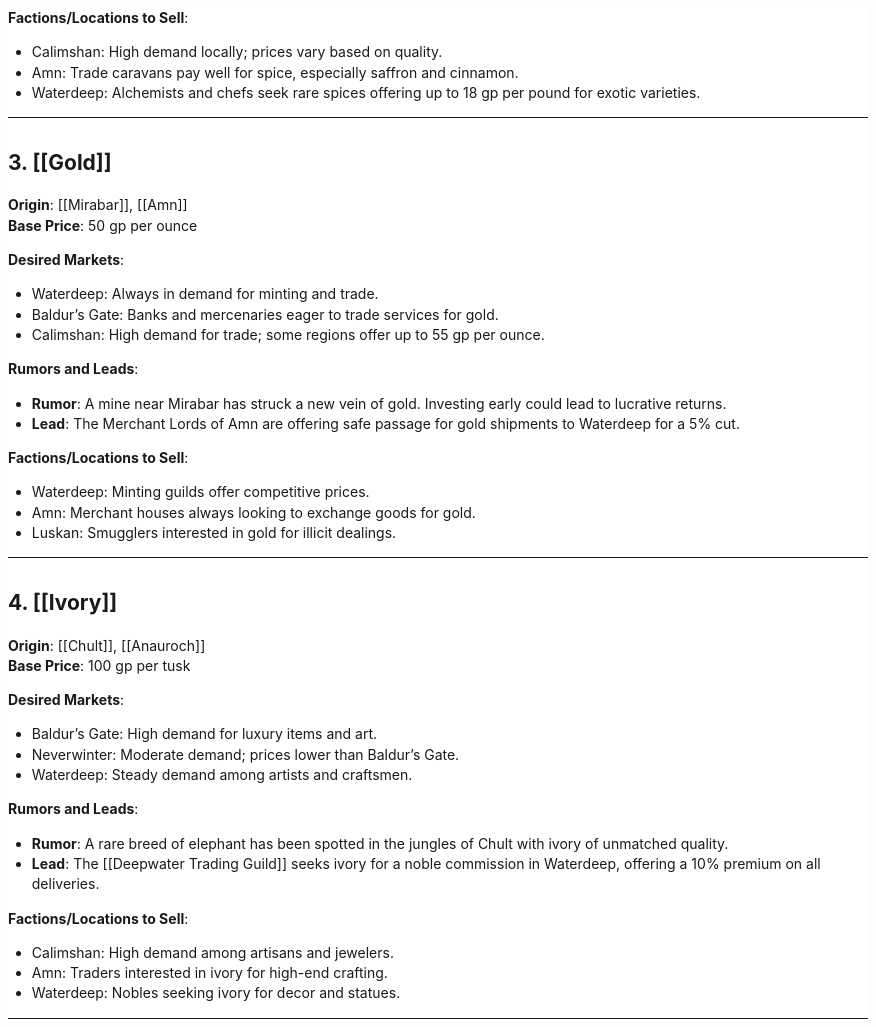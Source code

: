 **Factions/Locations to Sell**:

- Calimshan: High demand locally; prices vary based on quality.
- Amn: Trade caravans pay well for spice, especially saffron and cinnamon.
- Waterdeep: Alchemists and chefs seek rare spices offering up to 18 gp per pound for exotic varieties.

---

## 3. [[Gold]]

**Origin**: [[Mirabar]], [[Amn]]  
**Base Price**: 50 gp per ounce

**Desired Markets**:

- Waterdeep: Always in demand for minting and trade.
- Baldur’s Gate: Banks and mercenaries eager to trade services for gold.
- Calimshan: High demand for trade; some regions offer up to 55 gp per ounce.

**Rumors and Leads**:

- **Rumor**: A mine near Mirabar has struck a new vein of gold. Investing early could lead to lucrative returns.
- **Lead**: The Merchant Lords of Amn are offering safe passage for gold shipments to Waterdeep for a 5% cut.

**Factions/Locations to Sell**:

- Waterdeep: Minting guilds offer competitive prices.
- Amn: Merchant houses always looking to exchange goods for gold.
- Luskan: Smugglers interested in gold for illicit dealings.

---

## 4. [[Ivory]]

**Origin**: [[Chult]], [[Anauroch]]  
**Base Price**: 100 gp per tusk

**Desired Markets**:

- Baldur’s Gate: High demand for luxury items and art.
- Neverwinter: Moderate demand; prices lower than Baldur’s Gate.
- Waterdeep: Steady demand among artists and craftsmen.

**Rumors and Leads**:

- **Rumor**: A rare breed of elephant has been spotted in the jungles of Chult with ivory of unmatched quality.
- **Lead**: The [[Deepwater Trading Guild]] seeks ivory for a noble commission in Waterdeep, offering a 10% premium on all deliveries.

**Factions/Locations to Sell**:

- Calimshan: High demand among artisans and jewelers.
- Amn: Traders interested in ivory for high-end crafting.
- Waterdeep: Nobles seeking ivory for decor and statues.

---